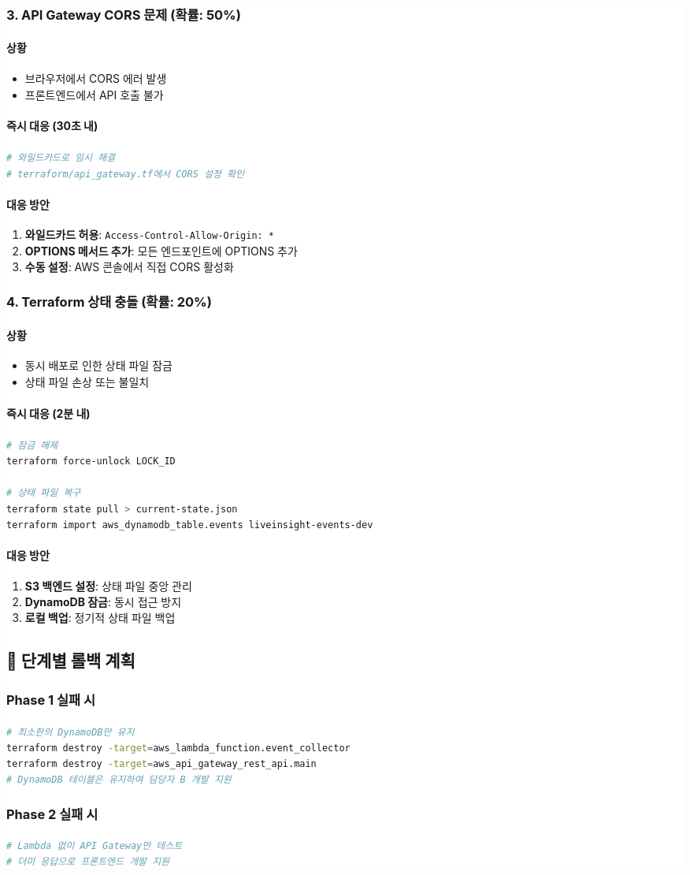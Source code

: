 ### 3. API Gateway CORS 문제 (확률: 50%)
#### 상황
- 브라우저에서 CORS 에러 발생
- 프론트엔드에서 API 호출 불가

#### 즉시 대응 (30초 내)
```bash
# 와일드카드로 임시 해결
# terraform/api_gateway.tf에서 CORS 설정 확인
```

#### 대응 방안
1. **와일드카드 허용**: `Access-Control-Allow-Origin: *`
2. **OPTIONS 메서드 추가**: 모든 엔드포인트에 OPTIONS 추가
3. **수동 설정**: AWS 콘솔에서 직접 CORS 활성화

### 4. Terraform 상태 충돌 (확률: 20%)
#### 상황
- 동시 배포로 인한 상태 파일 잠금
- 상태 파일 손상 또는 불일치

#### 즉시 대응 (2분 내)
```bash
# 잠금 해제
terraform force-unlock LOCK_ID

# 상태 파일 복구
terraform state pull > current-state.json
terraform import aws_dynamodb_table.events liveinsight-events-dev
```

#### 대응 방안
1. **S3 백엔드 설정**: 상태 파일 중앙 관리
2. **DynamoDB 잠금**: 동시 접근 방지
3. **로컬 백업**: 정기적 상태 파일 백업

## 🔄 단계별 롤백 계획

### Phase 1 실패 시
```bash
# 최소한의 DynamoDB만 유지
terraform destroy -target=aws_lambda_function.event_collector
terraform destroy -target=aws_api_gateway_rest_api.main
# DynamoDB 테이블은 유지하여 담당자 B 개발 지원
```

### Phase 2 실패 시
```bash
# Lambda 없이 API Gateway만 테스트
# 더미 응답으로 프론트엔드 개발 지원
```
